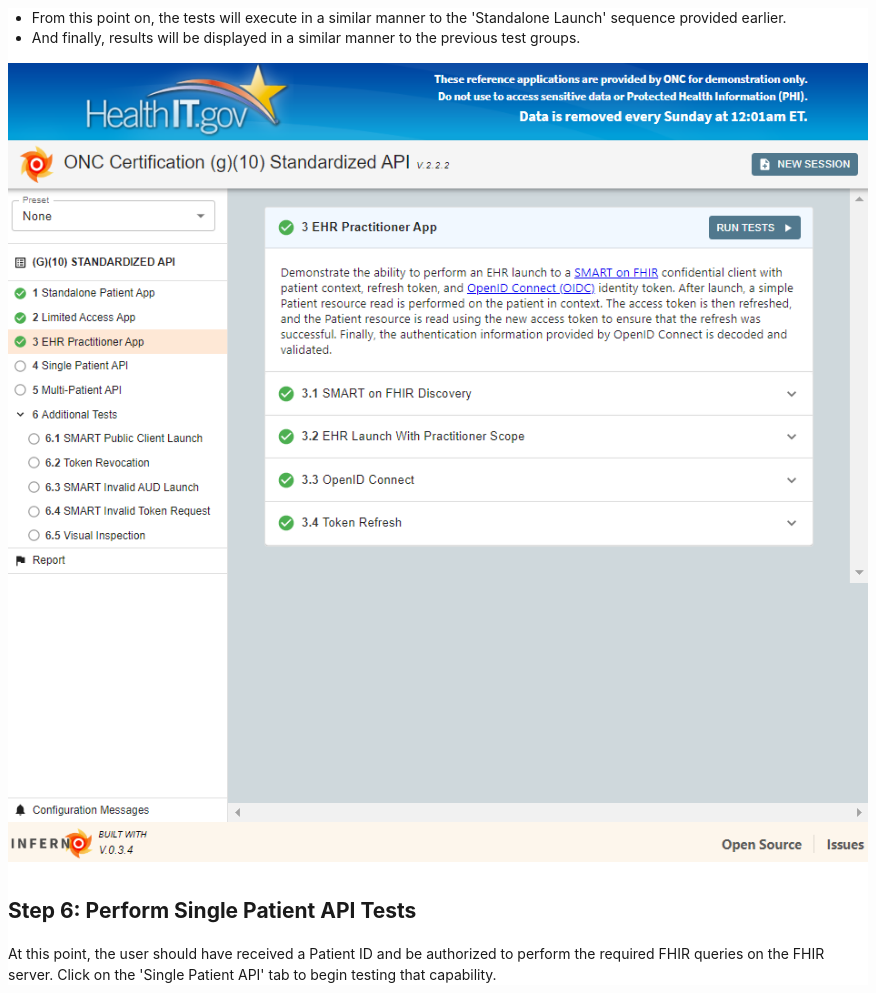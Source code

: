 * From this point on, the tests will execute in a similar manner to the 'Standalone Launch' sequence provided earlier.
* And finally, results will be displayed in a similar manner to the previous test groups.

![3.5](images/3.5.png)

## Step 6: Perform Single Patient API Tests

At this point, the user should have received a Patient ID and be authorized to perform the required FHIR queries on the FHIR server. Click on the 'Single Patient API' tab to begin testing that capability.

